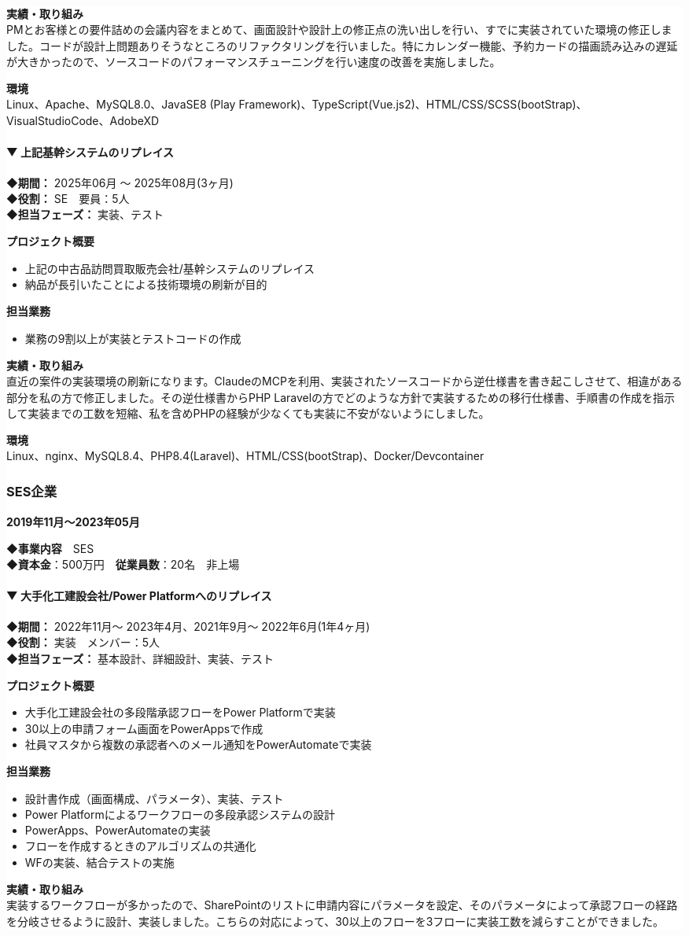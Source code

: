 **実績・取り組み**  
PMとお客様との要件詰めの会議内容をまとめて、画面設計や設計上の修正点の洗い出しを行い、すでに実装されていた環境の修正しました。コードが設計上問題ありそうなところのリファクタリングを行いました。特にカレンダー機能、予約カードの描画読み込みの遅延が大きかったので、ソースコードのパフォーマンスチューニングを行い速度の改善を実施しました。

**環境**  
Linux、Apache、MySQL8.0、JavaSE8 (Play Framework)、TypeScript(Vue.js2)、HTML/CSS/SCSS(bootStrap)、VisualStudioCode、AdobeXD

#### ▼ 上記基幹システムのリプレイス
**◆期間：** 2025年06月 ～ 2025年08月(3ヶ月)  
**◆役割：** SE　要員：5人  
**◆担当フェーズ：** 実装、テスト  

**プロジェクト概要**  
- 上記の中古品訪問買取販売会社/基幹システムのリプレイス  
- 納品が長引いたことによる技術環境の刷新が目的

**担当業務**
- 業務の9割以上が実装とテストコードの作成

**実績・取り組み**  
直近の案件の実装環境の刷新になります。ClaudeのMCPを利用、実装されたソースコードから逆仕様書を書き起こしさせて、相違がある部分を私の方で修正しました。その逆仕様書からPHP Laravelの方でどのような方針で実装するための移行仕様書、手順書の作成を指示して実装までの工数を短縮、私を含めPHPの経験が少なくても実装に不安がないようにしました。

**環境**  
Linux、nginx、MySQL8.4、PHP8.4(Laravel)、HTML/CSS(bootStrap)、Docker/Devcontainer

<div style="page-break-before:always"></div>

### SES企業
**2019年11月～2023年05月**

**◆事業内容**　SES  
**◆資本金**：500万円　**従業員数**：20名　非上場

#### ▼ 大手化工建設会社/Power Platformへのリプレイス
**◆期間：** 2022年11月～ 2023年4月、2021年9月～ 2022年6月(1年4ヶ月)  
**◆役割：** 実装　メンバー：5人  
**◆担当フェーズ：** 基本設計、詳細設計、実装、テスト  

**プロジェクト概要**  
- 大手化工建設会社の多段階承認フローをPower Platformで実装
- 30以上の申請フォーム画面をPowerAppsで作成
- 社員マスタから複数の承認者へのメール通知をPowerAutomateで実装

**担当業務**
- 設計書作成（画面構成、パラメータ）、実装、テスト  
- Power Platformによるワークフローの多段承認システムの設計  
- PowerApps、PowerAutomateの実装  
- フローを作成するときのアルゴリズムの共通化
- WFの実装、結合テストの実施  

**実績・取り組み**  
実装するワークフローが多かったので、SharePointのリストに申請内容にパラメータを設定、そのパラメータによって承認フローの経路を分岐させるように設計、実装しました。こちらの対応によって、30以上のフローを3フローに実装工数を減らすことができました。
